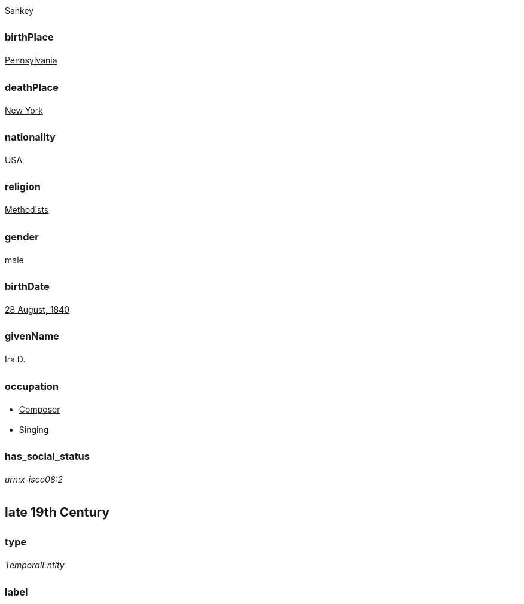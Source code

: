 Sankey

### birthPlace


[Pennsylvania](#Pennsylvania)

### deathPlace


[New York](#New-York)

### nationality


[USA](#USA)

### religion


[Methodists](#Methodists)

### gender


male

### birthDate


[28 August, 1840](#28-August-1840)

### givenName


Ira D.

### occupation

 - [Composer](#Composer)

 - [Singing](#Singing)

### has_social_status


*urn:x-isco08:2*

## late 19th Century

### type


*TemporalEntity*

### label
